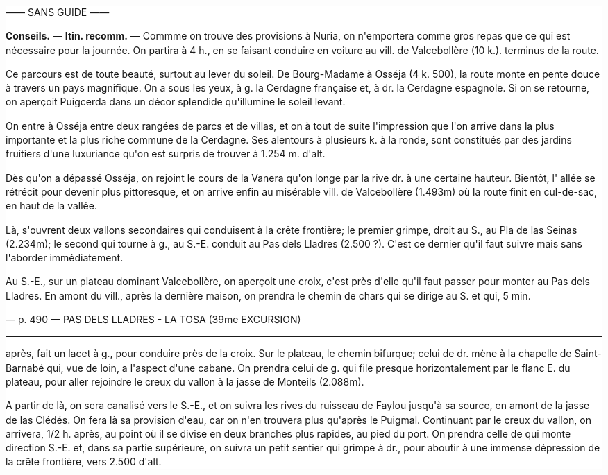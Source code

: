 —— SANS GUIDE ——

__Conseils.__ — __Itin. recomm.__ — Commme on trouve des provisions à
Nuria, on n'emportera comme gros repas que ce qui est nécessaire
pour la journée. On partira à 4 h., en se faisant conduire
en voiture au vill. de Valcebollère (10 k.). terminus de la route.

Ce parcours est de toute beauté, surtout au lever du soleil.
De Bourg-Madame à Osséja (4 k. 500), la route monte en pente
douce à travers un pays magnifique. On a sous les yeux, à g.
la Cerdagne française et, à dr. la Cerdagne espagnole. Si on se
retourne, on aperçoit Puigcerda dans un décor splendide qu'illumine
le soleil levant.

On entre à Osséja entre deux rangées de parcs et de villas,
et on à tout de suite l'impression que l'on arrive dans la plus
importante et la plus riche commune de la Cerdagne. Ses alentours
à plusieurs k. à la ronde, sont constitués par des jardins
fruitiers d'une luxuriance qu'on est surpris de trouver à 1.254 m.
d'alt.

Dès qu'on a dépassé Osséja, on rejoint le cours de la Vanera
qu'on longe par la rive dr. à une certaine hauteur. Bientôt, l'
allée se rétrécit pour devenir plus pittoresque, et on arrive enfin
au misérable vill. de Valcebollère (1.493m) où la route finit en
cul-de-sac, en haut de la vallée.

Là, s'ouvrent deux vallons secondaires qui conduisent à Ia
crête frontière; le premier grimpe, droit au S., au Pla de las
Seinas (2.234m); le second qui tourne à g., au S.-E. conduit au
Pas dels Lladres (2.500 ?). C'est ce dernier qu'il faut suivre mais
sans l'aborder immédiatement.

Au S.-E., sur un plateau dominant Valcebollère, on aperçoit
une croix, c'est près d'elle qu'il faut passer pour monter au Pas
dels Lladres. En amont du vill., après la dernière maison, on
prendra le chemin de chars qui se dirige au S. et qui, 5 min.

<div class="page"></div>

— p. 490 — PAS DELS LLADRES - LA TOSA (39me EXCURSION)

****

après, fait un lacet à g., pour conduire près de la croix. Sur le
plateau, le chemin bifurque; celui de dr. mène à la chapelle de
Saint-Barnabé qui, vue de loin, a l'aspect d'une cabane. On prendra
celui de g. qui file presque horizontalement par le flanc E.
du plateau, pour aller rejoindre le creux du vallon à la jasse de
Monteils (2.088m).

A partir de là, on sera canalisé vers le S.-E., et on suivra les
rives du ruisseau de Faylou jusqu'à sa source, en amont de la
jasse de las Clédés. On fera là sa provision d'eau, car on n'en
trouvera plus qu'après le Puigmal. Continuant par le creux du
vallon, on arrivera, 1/2 h. après, au point où il se divise en deux
branches plus rapides, au pied du port. On prendra celle de qui
monte direction S.-E. et, dans sa partie supérieure, on suivra
un petit sentier qui grimpe à dr., pour aboutir à une immense
dépression de la crête frontière, vers 2.500 d'alt.
